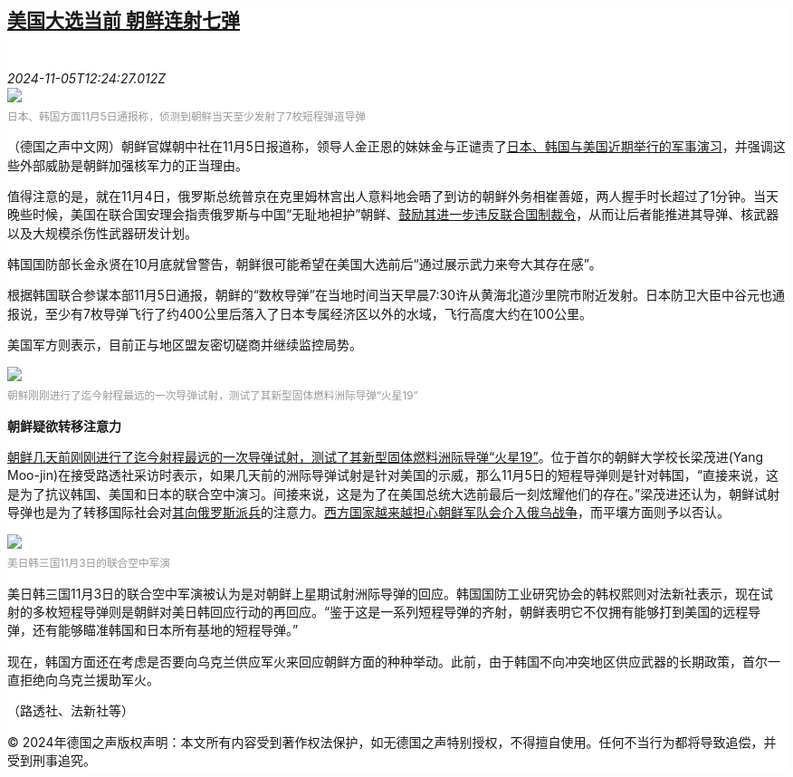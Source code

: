 
[美国大选当前 朝鲜连射七弹](https://www.dw.com/zh/%E7%BE%8E%E5%9B%BD%E5%A4%A7%E9%80%89%E5%BD%93%E5%89%8D%20%E6%9C%9D%E9%B2%9C%E8%BF%9E%E5%B0%84%E4%B8%83%E5%BC%B9/a-70695473)
------

<div><i><br>2024-11-05T12:24:27.012Z</i></div><img src="https://images.weserv.nl/?url=static.dw.com/image/70689637_303.jpg" width="100%"><div><small style="color: #999;">日本、韩国方面11月5日通报称，侦测到朝鲜当天至少发射了7枚短程弹道导弹</small></div><p>（德国之声中文网）朝鲜官媒朝中社在11月5日报道称，领导人金正恩的妹妹金与正谴责了<a href="https://api.dw.com/api/detail/article/70672777" rel="ArticleRef">日本、韩国与美国近期举行的军事演习</a>，并强调这些外部威胁是朝鲜加强核军力的正当理由。</p><p>值得注意的是，就在11月4日，俄罗斯总统普京在克里姆林宫出人意料地会晤了到访的朝鲜外务相崔善姬，两人握手时长超过了1分钟。当天晚些时候，美国在联合国安理会指责俄罗斯与中国“无耻地袒护”朝鲜、<a href="https://api.dw.com/api/detail/article/70595621" rel="ArticleRef">鼓励其进一步违反联合国制裁令</a>，从而让后者能推进其导弹、核武器以及大规模杀伤性武器研发计划。</p><p>韩国国防部长金永贤在10月底就曾警告，<span data-id="17456127" data-type="AUTO_TOPIC" title="Automatische Themenseite">朝鲜</span>很可能希望在美国大选前后“通过展示武力来夸大其存在感”。</p><p>根据韩国联合参谋本部11月5日通报，朝鲜的“数枚导弹”在当地时间当天早晨7:30许从黄海北道沙里院市附近发射。日本防卫大臣中谷元也通报说，至少有7枚导弹飞行了约400公里后落入了日本专属经济区以外的水域，飞行高度大约在100公里。</p><p>美国军方则表示，目前正与地区盟友密切磋商并继续监控局势。</p><img src="https://images.weserv.nl/?url=static.dw.com/image/70660067_303.jpg" width="100%"><div><small style="color: #999;">朝鲜刚刚进行了迄今射程最远的一次导弹试射，测试了其新型固体燃料洲际导弹“火星19”</small></div><p><strong>朝鲜疑欲转移注意力</strong></p><p><a href="https://api.dw.com/api/detail/article/70648116" rel="ArticleRef">朝鲜几天前刚刚进行了迄今射程最远的一次导弹试射，测试了其新型固体燃料洲际导弹“火星19”</a>。位于首尔的朝鲜大学校长梁茂进(Yang Moo-jin)在接受路透社采访时表示，如果几天前的洲际导弹试射是针对美国的示威，那么11月5日的短程导弹则是针对韩国，“直接来说，这是为了抗议韩国、美国和日本的联合空中演习。间接来说，这是为了在美国总统大选前最后一刻炫耀他们的存在。”梁茂进还认为，朝鲜试射导弹也是为了转移国际社会对<a href="https://api.dw.com/api/detail/article/70660795" rel="ArticleRef">其向俄罗斯派兵</a>的注意力。<a href="https://api.dw.com/api/detail/article/70657548" rel="ArticleRef">西方国家越来越担心朝鲜军队会介入俄乌战争</a>，而平壤方面则予以否认。</p><img src="https://images.weserv.nl/?url=static.dw.com/image/70671534_303.jpg" width="100%"><div><small style="color: #999;">美日韩三国11月3日的联合空中军演</small></div><p>美日韩三国11月3日的联合空中军演被认为是对朝鲜上星期试射洲际导弹的回应。韩国国防工业研究协会的韩权熙则对法新社表示，现在试射的多枚短程导弹则是朝鲜对美日韩回应行动的再回应。“鉴于这是一系列短程导弹的齐射，朝鲜表明它不仅拥有能够打到美国的远程导弹，还有能够瞄准韩国和日本所有基地的短程导弹。”</p><p>现在，韩国方面还在考虑是否要向乌克兰供应军火来回应朝鲜方面的种种举动。此前，由于韩国不向冲突地区供应武器的长期政策，首尔一直拒绝向乌克兰援助军火。</p><p>（路透社、法新社等）</p><p>© 2024年德国之声版权声明：本文所有内容受到著作权法保护，如无德国之声特别授权，不得擅自使用。任何不当行为都将导致追偿，并受到刑事追究。</p>
